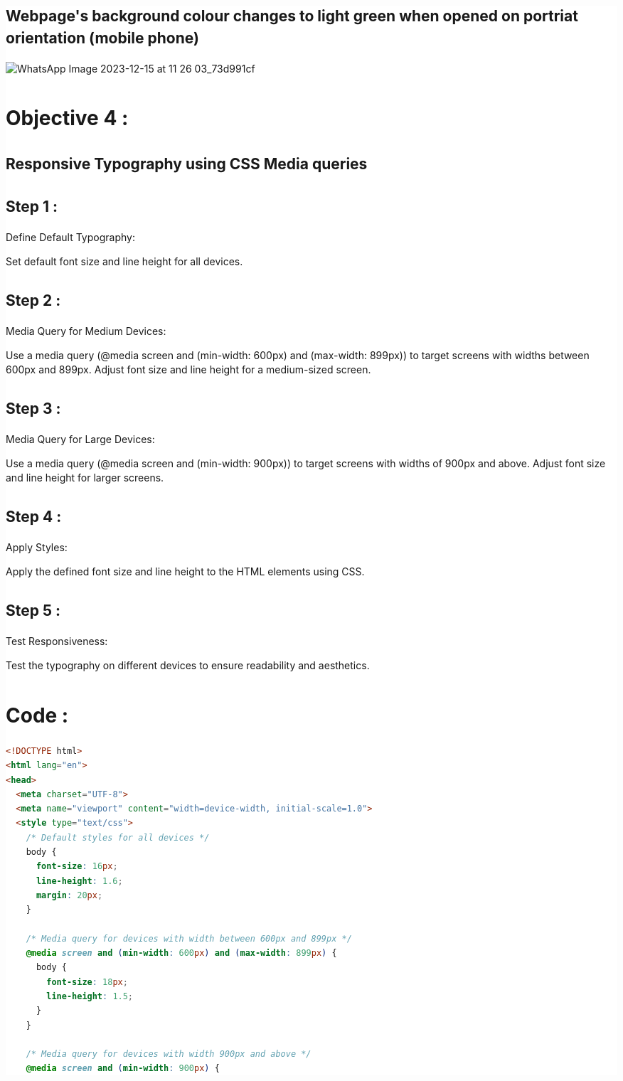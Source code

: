 ## Webpage's background colour changes to light green when opened on portriat orientation (mobile phone)
![WhatsApp Image 2023-12-15 at 11 26 03_73d991cf](https://github.com/Hariveeraprasad-2006/ODD2023-WT-Ex-07-CSS/assets/145049988/b8ebad2d-e630-4246-b9a1-4eeb3af3d5ca)

# Objective 4 :
## Responsive Typography using CSS Media queries
## Step 1 :
Define Default Typography:

Set default font size and line height for all devices.
## Step 2 :
Media Query for Medium Devices:

Use a media query (@media screen and (min-width: 600px) and (max-width: 899px)) to target screens with widths between 600px and 899px.
Adjust font size and line height for a medium-sized screen.
## Step 3 :
Media Query for Large Devices:

Use a media query (@media screen and (min-width: 900px)) to target screens with widths of 900px and above.
Adjust font size and line height for larger screens.
## Step 4 :
Apply Styles:

Apply the defined font size and line height to the HTML elements using CSS.
## Step 5 :
Test Responsiveness:

Test the typography on different devices to ensure readability and aesthetics.
# Code :
```html
<!DOCTYPE html>
<html lang="en">
<head>
  <meta charset="UTF-8">
  <meta name="viewport" content="width=device-width, initial-scale=1.0">
  <style type="text/css">
    /* Default styles for all devices */
    body {
      font-size: 16px;
      line-height: 1.6;
      margin: 20px;
    }

    /* Media query for devices with width between 600px and 899px */
    @media screen and (min-width: 600px) and (max-width: 899px) {
      body {
        font-size: 18px;
        line-height: 1.5;
      }
    }

    /* Media query for devices with width 900px and above */
    @media screen and (min-width: 900px) {
```